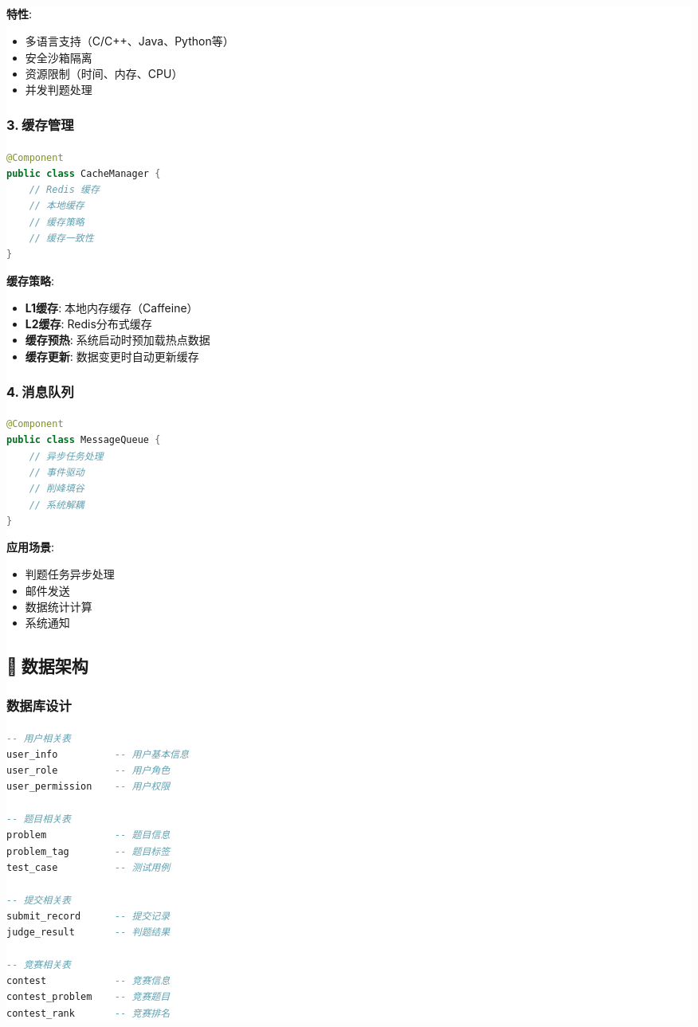 **特性**:
- 多语言支持（C/C++、Java、Python等）
- 安全沙箱隔离
- 资源限制（时间、内存、CPU）
- 并发判题处理

### 3. 缓存管理
```java
@Component
public class CacheManager {
    // Redis 缓存
    // 本地缓存
    // 缓存策略
    // 缓存一致性
}
```

**缓存策略**:
- **L1缓存**: 本地内存缓存（Caffeine）
- **L2缓存**: Redis分布式缓存
- **缓存预热**: 系统启动时预加载热点数据
- **缓存更新**: 数据变更时自动更新缓存

### 4. 消息队列
```java
@Component
public class MessageQueue {
    // 异步任务处理
    // 事件驱动
    // 削峰填谷
    // 系统解耦
}
```

**应用场景**:
- 判题任务异步处理
- 邮件发送
- 数据统计计算
- 系统通知

## 💾 数据架构

### 数据库设计
```sql
-- 用户相关表
user_info          -- 用户基本信息
user_role          -- 用户角色
user_permission    -- 用户权限

-- 题目相关表
problem            -- 题目信息
problem_tag        -- 题目标签
test_case          -- 测试用例

-- 提交相关表
submit_record      -- 提交记录
judge_result       -- 判题结果

-- 竞赛相关表
contest            -- 竞赛信息
contest_problem    -- 竞赛题目
contest_rank       -- 竞赛排名
```
